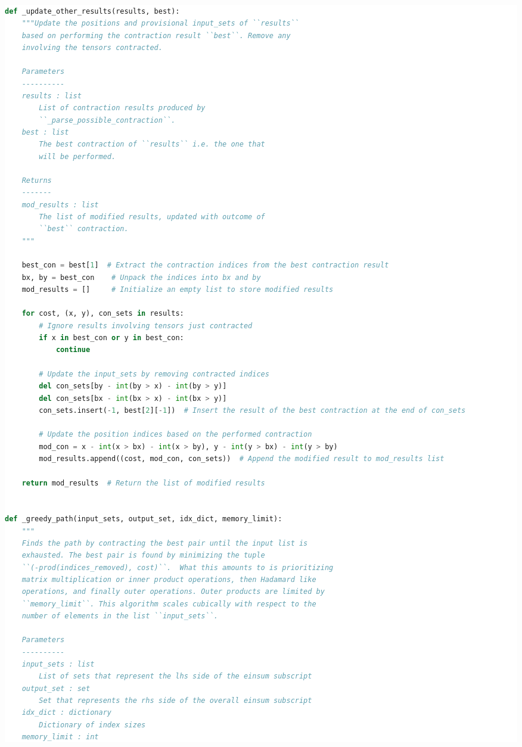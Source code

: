 ```py
def _update_other_results(results, best):
    """Update the positions and provisional input_sets of ``results``
    based on performing the contraction result ``best``. Remove any
    involving the tensors contracted.
    
    Parameters
    ----------
    results : list
        List of contraction results produced by 
        ``_parse_possible_contraction``.
    best : list
        The best contraction of ``results`` i.e. the one that
        will be performed.
        
    Returns
    -------
    mod_results : list
        The list of modified results, updated with outcome of
        ``best`` contraction.
    """

    best_con = best[1]  # Extract the contraction indices from the best contraction result
    bx, by = best_con    # Unpack the indices into bx and by
    mod_results = []     # Initialize an empty list to store modified results

    for cost, (x, y), con_sets in results:
        # Ignore results involving tensors just contracted
        if x in best_con or y in best_con:
            continue
        
        # Update the input_sets by removing contracted indices
        del con_sets[by - int(by > x) - int(by > y)]
        del con_sets[bx - int(bx > x) - int(bx > y)]
        con_sets.insert(-1, best[2][-1])  # Insert the result of the best contraction at the end of con_sets
        
        # Update the position indices based on the performed contraction
        mod_con = x - int(x > bx) - int(x > by), y - int(y > bx) - int(y > by)
        mod_results.append((cost, mod_con, con_sets))  # Append the modified result to mod_results list

    return mod_results  # Return the list of modified results


def _greedy_path(input_sets, output_set, idx_dict, memory_limit):
    """
    Finds the path by contracting the best pair until the input list is
    exhausted. The best pair is found by minimizing the tuple
    ``(-prod(indices_removed), cost)``.  What this amounts to is prioritizing
    matrix multiplication or inner product operations, then Hadamard like
    operations, and finally outer operations. Outer products are limited by
    ``memory_limit``. This algorithm scales cubically with respect to the
    number of elements in the list ``input_sets``.
    
    Parameters
    ----------
    input_sets : list
        List of sets that represent the lhs side of the einsum subscript
    output_set : set
        Set that represents the rhs side of the overall einsum subscript
    idx_dict : dictionary
        Dictionary of index sizes
    memory_limit : int
```